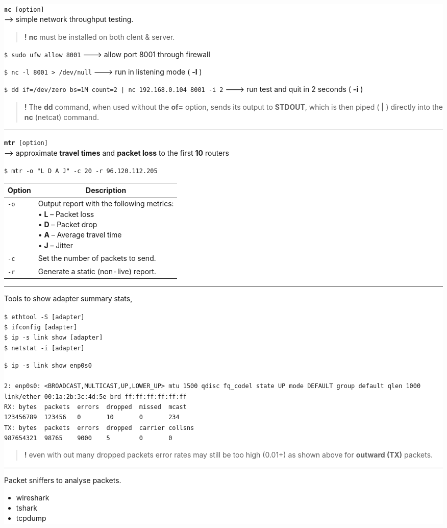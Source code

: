 **`nc `**`[option]`\
--> simple network throughput testing.

> **!** **nc** must be installed on both clent & server.

`$ sudo ufw allow 8001` ---> allow port 8001 through firewall

`$ nc -l 8001 > /dev/null` ---> run in listening mode ( **-l** )

`$ dd if=/dev/zero bs=1M count=2 | nc 192.168.0.104 8001 -i 2` ---> run test and quit in 2 seconds ( **-i** )

> **!** The **dd** command, when used without the **of=** option, sends its output to **STDOUT**, which is then piped ( **|** ) directly into the **nc** (netcat) command.

---

**`mtr `**`[option]`\
--> approximate **travel times** and **packet loss** to the first **10** routers

`$ mtr -o "L D A J" -c 20 -r 96.120.112.205`

| **Option** | **Description**                                                                                                                                  |
| ---------- | ------------------------------------------------------------------------------------------------------------------------------------------------ |
| `-o`       | Output report with the following metrics:<br>• **L** – Packet loss<br>• **D** – Packet drop<br>• **A** – Average travel time<br>• **J** – Jitter |
| `-c`       | Set the number of packets to send.                                                                                                               |
| `-r`       | Generate a static (non-live) report.                                                                                                             |

---

Tools to show adapter summary stats,

`$ ethtool -S [adapter]`\
`$ ifconfig [adapter]`\
`$ ip -s link show [adapter]`\
`$ netstat -i [adapter]`

    $ ip -s link show enp0s0

    2: enp0s0: <BROADCAST,MULTICAST,UP,LOWER_UP> mtu 1500 qdisc fq_codel state UP mode DEFAULT group default qlen 1000
    link/ether 00:1a:2b:3c:4d:5e brd ff:ff:ff:ff:ff:ff
    RX: bytes  packets  errors  dropped  missed  mcast   
    123456789  123456   0       10       0       234     
    TX: bytes  packets  errors  dropped  carrier collsns 
    987654321  98765    9000    5        0       0       

> **!** even with out many dropped packets error rates may still be too high (0.01+) as shown above for **outward (TX)** packets.

---

Packet sniffers to analyse packets.

- wireshark
- tshark
- tcpdump
